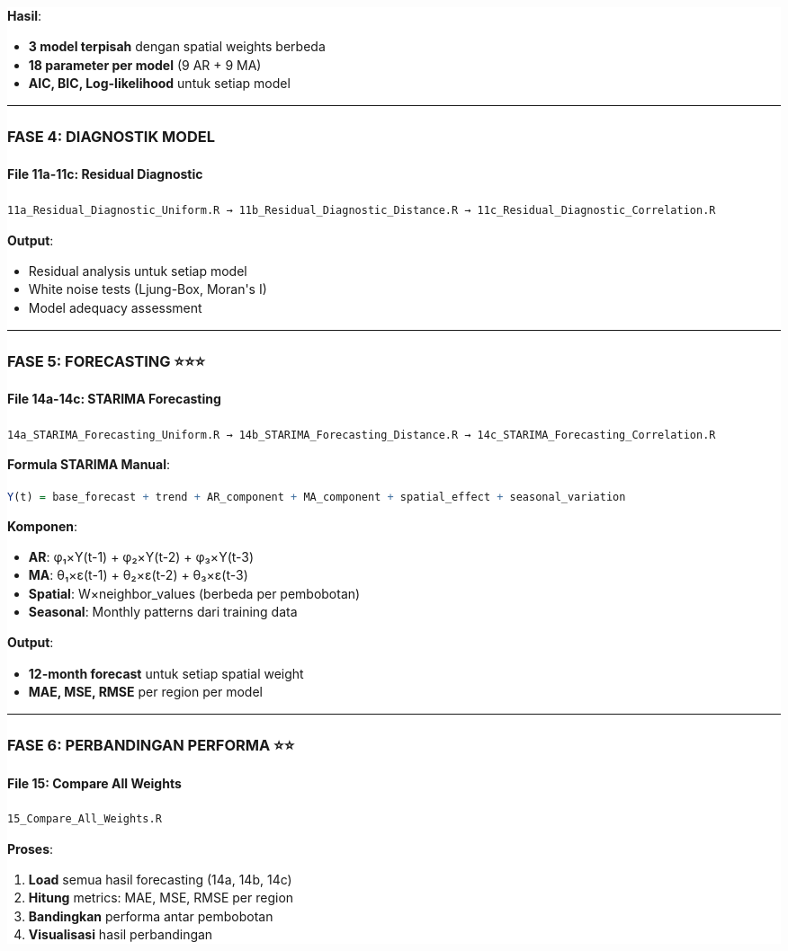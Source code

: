 **Hasil**:
- **3 model terpisah** dengan spatial weights berbeda
- **18 parameter per model** (9 AR + 9 MA)
- **AIC, BIC, Log-likelihood** untuk setiap model

---

### **FASE 4: DIAGNOSTIK MODEL**
#### File 11a-11c: Residual Diagnostic
```
11a_Residual_Diagnostic_Uniform.R → 11b_Residual_Diagnostic_Distance.R → 11c_Residual_Diagnostic_Correlation.R
```

**Output**: 
- Residual analysis untuk setiap model
- White noise tests (Ljung-Box, Moran's I)
- Model adequacy assessment

---

### **FASE 5: FORECASTING** ⭐⭐⭐
#### File 14a-14c: STARIMA Forecasting
```
14a_STARIMA_Forecasting_Uniform.R → 14b_STARIMA_Forecasting_Distance.R → 14c_STARIMA_Forecasting_Correlation.R
```

**Formula STARIMA Manual**:
```r
Y(t) = base_forecast + trend + AR_component + MA_component + spatial_effect + seasonal_variation
```

**Komponen**:
- **AR**: φ₁×Y(t-1) + φ₂×Y(t-2) + φ₃×Y(t-3)
- **MA**: θ₁×ε(t-1) + θ₂×ε(t-2) + θ₃×ε(t-3)
- **Spatial**: W×neighbor_values (berbeda per pembobotan)
- **Seasonal**: Monthly patterns dari training data

**Output**: 
- **12-month forecast** untuk setiap spatial weight
- **MAE, MSE, RMSE** per region per model

---

### **FASE 6: PERBANDINGAN PERFORMA** ⭐⭐
#### File 15: Compare All Weights
```
15_Compare_All_Weights.R
```

**Proses**:
1. **Load** semua hasil forecasting (14a, 14b, 14c)
2. **Hitung** metrics: MAE, MSE, RMSE per region
3. **Bandingkan** performa antar pembobotan
4. **Visualisasi** hasil perbandingan
